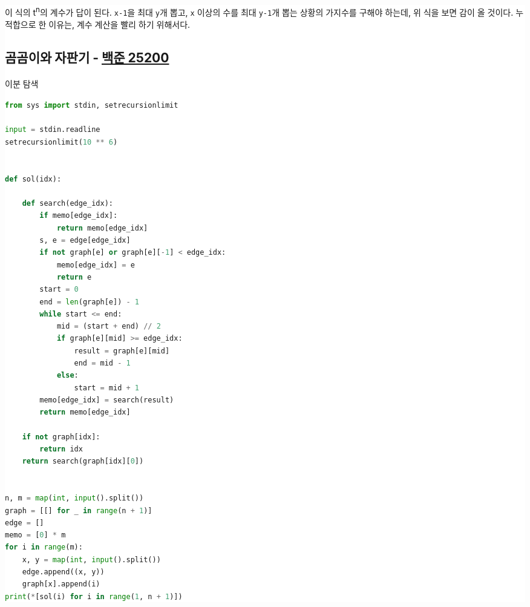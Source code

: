 이 식의 t<sup>n</sup>의 계수가 답이 된다. `x-1`을 최대 `y`개 뽑고, `x` 이상의 수를 최대 `y-1`개 뽑는 상황의 가지수를 구해야 하는데, 위 식을 보면 감이 올 것이다. 누적합으로 한 이유는, 계수 계산을 빨리 하기 위해서다.



## 곰곰이와 자판기 - [백준 25200](https://www.acmicpc.net/problem/25200)

이분 탐색

```Python
from sys import stdin, setrecursionlimit

input = stdin.readline
setrecursionlimit(10 ** 6)


def sol(idx):

    def search(edge_idx):
        if memo[edge_idx]:
            return memo[edge_idx]
        s, e = edge[edge_idx]
        if not graph[e] or graph[e][-1] < edge_idx:
            memo[edge_idx] = e
            return e
        start = 0
        end = len(graph[e]) - 1
        while start <= end:
            mid = (start + end) // 2
            if graph[e][mid] >= edge_idx:
                result = graph[e][mid]
                end = mid - 1
            else:
                start = mid + 1
        memo[edge_idx] = search(result)
        return memo[edge_idx]

    if not graph[idx]:
        return idx
    return search(graph[idx][0])


n, m = map(int, input().split())
graph = [[] for _ in range(n + 1)]
edge = []
memo = [0] * m
for i in range(m):
    x, y = map(int, input().split())
    edge.append((x, y))
    graph[x].append(i)
print(*[sol(i) for i in range(1, n + 1)])
```
